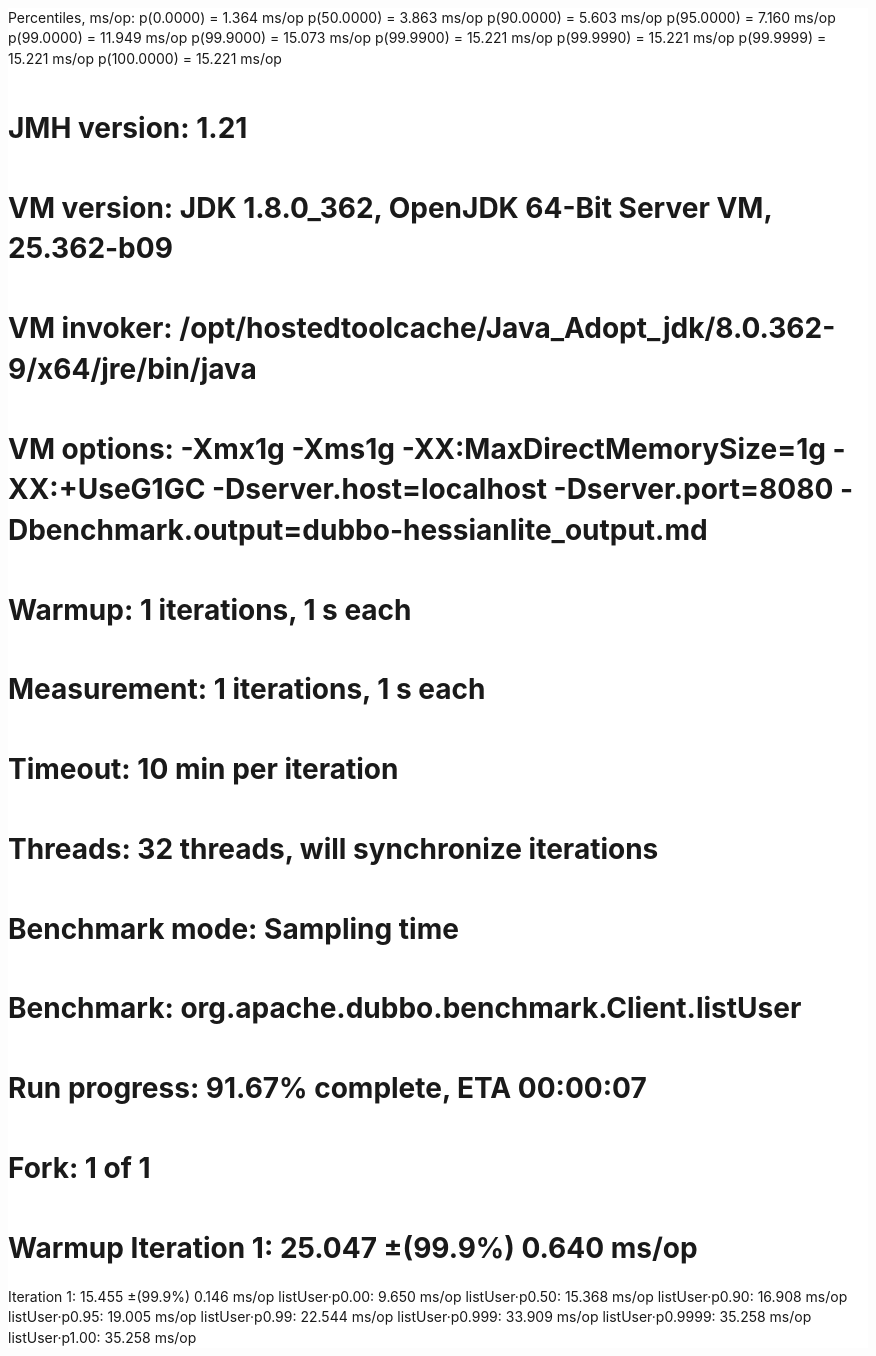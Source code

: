   Percentiles, ms/op:
      p(0.0000) =      1.364 ms/op
     p(50.0000) =      3.863 ms/op
     p(90.0000) =      5.603 ms/op
     p(95.0000) =      7.160 ms/op
     p(99.0000) =     11.949 ms/op
     p(99.9000) =     15.073 ms/op
     p(99.9900) =     15.221 ms/op
     p(99.9990) =     15.221 ms/op
     p(99.9999) =     15.221 ms/op
    p(100.0000) =     15.221 ms/op


# JMH version: 1.21
# VM version: JDK 1.8.0_362, OpenJDK 64-Bit Server VM, 25.362-b09
# VM invoker: /opt/hostedtoolcache/Java_Adopt_jdk/8.0.362-9/x64/jre/bin/java
# VM options: -Xmx1g -Xms1g -XX:MaxDirectMemorySize=1g -XX:+UseG1GC -Dserver.host=localhost -Dserver.port=8080 -Dbenchmark.output=dubbo-hessianlite_output.md
# Warmup: 1 iterations, 1 s each
# Measurement: 1 iterations, 1 s each
# Timeout: 10 min per iteration
# Threads: 32 threads, will synchronize iterations
# Benchmark mode: Sampling time
# Benchmark: org.apache.dubbo.benchmark.Client.listUser

# Run progress: 91.67% complete, ETA 00:00:07
# Fork: 1 of 1
# Warmup Iteration   1: 25.047 ±(99.9%) 0.640 ms/op
Iteration   1: 15.455 ±(99.9%) 0.146 ms/op
                 listUser·p0.00:   9.650 ms/op
                 listUser·p0.50:   15.368 ms/op
                 listUser·p0.90:   16.908 ms/op
                 listUser·p0.95:   19.005 ms/op
                 listUser·p0.99:   22.544 ms/op
                 listUser·p0.999:  33.909 ms/op
                 listUser·p0.9999: 35.258 ms/op
                 listUser·p1.00:   35.258 ms/op
